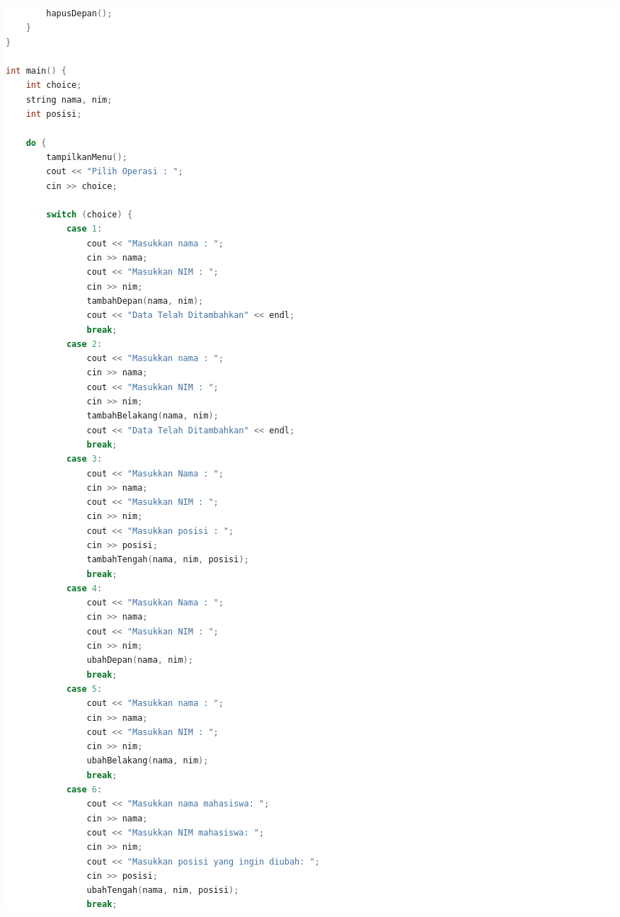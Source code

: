 ```c++
        hapusDepan();
    }
}

int main() {
    int choice;
    string nama, nim;
    int posisi;

    do {
        tampilkanMenu();
        cout << "Pilih Operasi : ";
        cin >> choice;

        switch (choice) {
            case 1:
                cout << "Masukkan nama : ";
                cin >> nama;
                cout << "Masukkan NIM : ";
                cin >> nim;
                tambahDepan(nama, nim);
                cout << "Data Telah Ditambahkan" << endl;
                break;
            case 2:
                cout << "Masukkan nama : ";
                cin >> nama;
                cout << "Masukkan NIM : ";
                cin >> nim;
                tambahBelakang(nama, nim);
                cout << "Data Telah Ditambahkan" << endl;
                break;
            case 3:
                cout << "Masukkan Nama : ";
                cin >> nama;
                cout << "Masukkan NIM : ";
                cin >> nim;
                cout << "Masukkan posisi : ";
                cin >> posisi;
                tambahTengah(nama, nim, posisi);
                break;
            case 4:
                cout << "Masukkan Nama : ";
                cin >> nama;
                cout << "Masukkan NIM : ";
                cin >> nim;
                ubahDepan(nama, nim);
                break;
            case 5:
                cout << "Masukkan nama : ";
                cin >> nama;
                cout << "Masukkan NIM : ";
                cin >> nim;
                ubahBelakang(nama, nim);
                break;
            case 6:
                cout << "Masukkan nama mahasiswa: ";
                cin >> nama;
                cout << "Masukkan NIM mahasiswa: ";
                cin >> nim;
                cout << "Masukkan posisi yang ingin diubah: ";
                cin >> posisi;
                ubahTengah(nama, nim, posisi);
                break;
```
